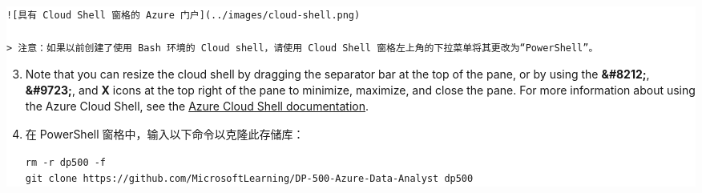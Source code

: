     ![具有 Cloud Shell 窗格的 Azure 门户](../images/cloud-shell.png)

    > 注意：如果以前创建了使用 Bash 环境的 Cloud shell，请使用 Cloud Shell 窗格左上角的下拉菜单将其更改为“PowerShell”。

3. Note that you can resize the cloud shell by dragging the separator bar at the top of the pane, or by using the <bpt id="p1">**</bpt>&amp;#8212;<ept id="p1">**</ept>, <bpt id="p2">**</bpt>&amp;#9723;<ept id="p2">**</ept>, and <bpt id="p3">**</bpt>X<ept id="p3">**</ept> icons at the top right of the pane to minimize, maximize, and close the pane. For more information about using the Azure Cloud Shell, see the <bpt id="p1">[</bpt>Azure Cloud Shell documentation<ept id="p1">](https://docs.microsoft.com/azure/cloud-shell/overview)</ept>.

4. 在 PowerShell 窗格中，输入以下命令以克隆此存储库：

    ```
    rm -r dp500 -f
    git clone https://github.com/MicrosoftLearning/DP-500-Azure-Data-Analyst dp500
    ```
